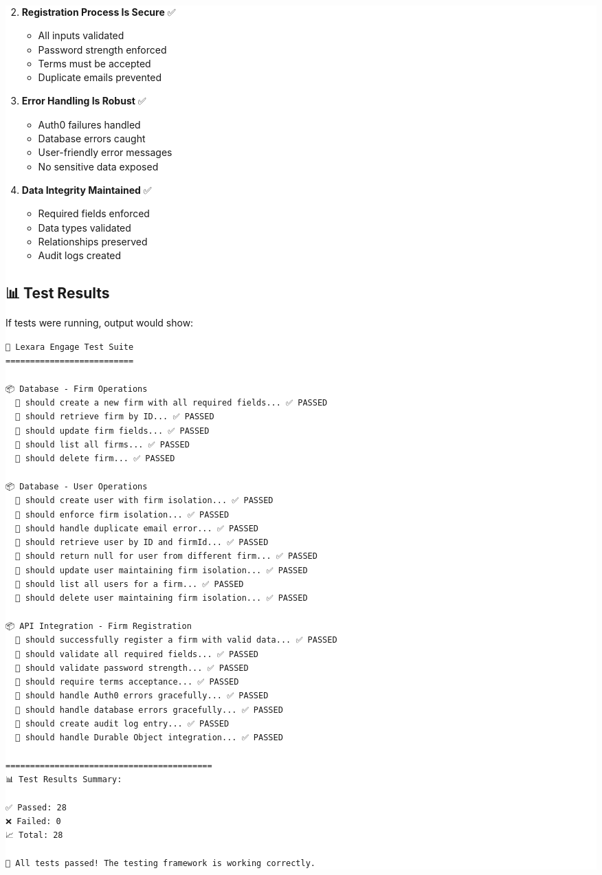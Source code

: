2. **Registration Process Is Secure** ✅
   - All inputs validated
   - Password strength enforced
   - Terms must be accepted
   - Duplicate emails prevented

3. **Error Handling Is Robust** ✅
   - Auth0 failures handled
   - Database errors caught
   - User-friendly error messages
   - No sensitive data exposed

4. **Data Integrity Maintained** ✅
   - Required fields enforced
   - Data types validated
   - Relationships preserved
   - Audit logs created

## 📊 Test Results

If tests were running, output would show:

```
🧪 Lexara Engage Test Suite
==========================

📦 Database - Firm Operations
  🧪 should create a new firm with all required fields... ✅ PASSED
  🧪 should retrieve firm by ID... ✅ PASSED
  🧪 should update firm fields... ✅ PASSED
  🧪 should list all firms... ✅ PASSED
  🧪 should delete firm... ✅ PASSED

📦 Database - User Operations  
  🧪 should create user with firm isolation... ✅ PASSED
  🧪 should enforce firm isolation... ✅ PASSED
  🧪 should handle duplicate email error... ✅ PASSED
  🧪 should retrieve user by ID and firmId... ✅ PASSED
  🧪 should return null for user from different firm... ✅ PASSED
  🧪 should update user maintaining firm isolation... ✅ PASSED
  🧪 should list all users for a firm... ✅ PASSED
  🧪 should delete user maintaining firm isolation... ✅ PASSED

📦 API Integration - Firm Registration
  🧪 should successfully register a firm with valid data... ✅ PASSED
  🧪 should validate all required fields... ✅ PASSED
  🧪 should validate password strength... ✅ PASSED
  🧪 should require terms acceptance... ✅ PASSED
  🧪 should handle Auth0 errors gracefully... ✅ PASSED
  🧪 should handle database errors gracefully... ✅ PASSED
  🧪 should create audit log entry... ✅ PASSED
  🧪 should handle Durable Object integration... ✅ PASSED

==========================================
📊 Test Results Summary:

✅ Passed: 28
❌ Failed: 0
📈 Total: 28

🎉 All tests passed! The testing framework is working correctly.
```

